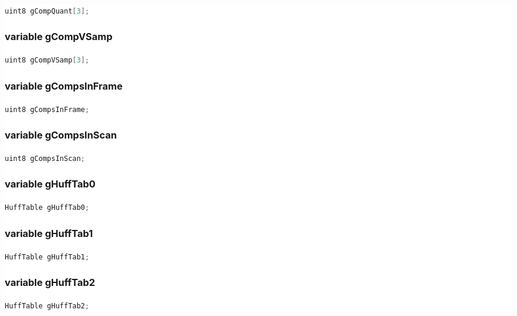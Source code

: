 ```C++
uint8 gCompQuant[3];
```






### variable gCompVSamp 

```C++
uint8 gCompVSamp[3];
```






### variable gCompsInFrame 

```C++
uint8 gCompsInFrame;
```






### variable gCompsInScan 

```C++
uint8 gCompsInScan;
```






### variable gHuffTab0 

```C++
HuffTable gHuffTab0;
```






### variable gHuffTab1 

```C++
HuffTable gHuffTab1;
```






### variable gHuffTab2 

```C++
HuffTable gHuffTab2;
```
